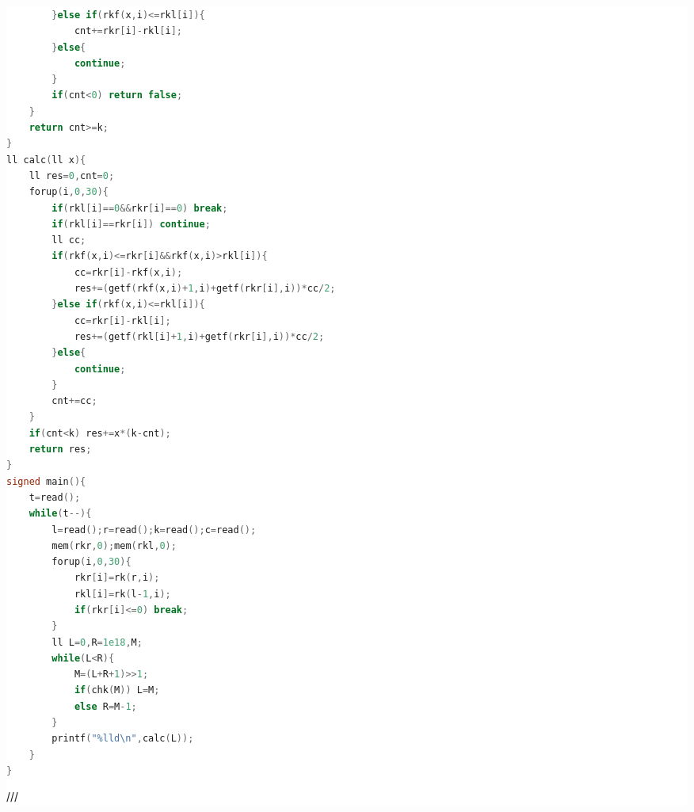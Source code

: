 ```cpp
		}else if(rkf(x,i)<=rkl[i]){
			cnt+=rkr[i]-rkl[i];
		}else{
			continue;
		}
		if(cnt<0) return false;
	}
	return cnt>=k;
}
ll calc(ll x){
	ll res=0,cnt=0;
	forup(i,0,30){
		if(rkl[i]==0&&rkr[i]==0) break;
		if(rkl[i]==rkr[i]) continue;
		ll cc;
		if(rkf(x,i)<=rkr[i]&&rkf(x,i)>rkl[i]){
			cc=rkr[i]-rkf(x,i);
			res+=(getf(rkf(x,i)+1,i)+getf(rkr[i],i))*cc/2;
		}else if(rkf(x,i)<=rkl[i]){
			cc=rkr[i]-rkl[i];
			res+=(getf(rkl[i]+1,i)+getf(rkr[i],i))*cc/2;
		}else{
			continue;
		}
		cnt+=cc;
	}
	if(cnt<k) res+=x*(k-cnt);
	return res;
}
signed main(){
	t=read();
	while(t--){
		l=read();r=read();k=read();c=read();
		mem(rkr,0);mem(rkl,0);
		forup(i,0,30){
			rkr[i]=rk(r,i);
			rkl[i]=rk(l-1,i);
			if(rkr[i]<=0) break;
		}
		ll L=0,R=1e18,M;
		while(L<R){
			M=(L+R+1)>>1;
			if(chk(M)) L=M;
			else R=M-1;
		}
		printf("%lld\n",calc(L));
	}
}
```
///
